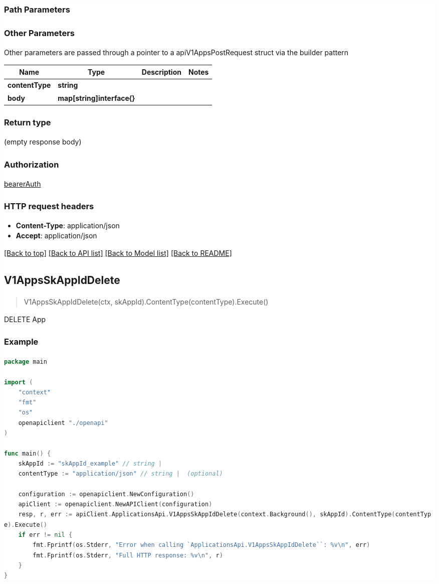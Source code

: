 ### Path Parameters



### Other Parameters

Other parameters are passed through a pointer to a apiV1AppsPostRequest struct via the builder pattern


Name | Type | Description  | Notes
------------- | ------------- | ------------- | -------------
 **contentType** | **string** |  | 
 **body** | **map[string]interface{}** |  | 

### Return type

 (empty response body)

### Authorization

[bearerAuth](../README.md#bearerAuth)

### HTTP request headers

- **Content-Type**: application/json
- **Accept**: application/json

[[Back to top]](#) [[Back to API list]](../README.md#documentation-for-api-endpoints)
[[Back to Model list]](../README.md#documentation-for-models)
[[Back to README]](../README.md)


## V1AppsSkAppIdDelete

> V1AppsSkAppIdDelete(ctx, skAppId).ContentType(contentType).Execute()

DELETE App

### Example

```go
package main

import (
    "context"
    "fmt"
    "os"
    openapiclient "./openapi"
)

func main() {
    skAppId := "skAppId_example" // string | 
    contentType := "application/json" // string |  (optional)

    configuration := openapiclient.NewConfiguration()
    apiClient := openapiclient.NewAPIClient(configuration)
    resp, r, err := apiClient.ApplicationsApi.V1AppsSkAppIdDelete(context.Background(), skAppId).ContentType(contentType).Execute()
    if err != nil {
        fmt.Fprintf(os.Stderr, "Error when calling `ApplicationsApi.V1AppsSkAppIdDelete``: %v\n", err)
        fmt.Fprintf(os.Stderr, "Full HTTP response: %v\n", r)
    }
}
```
